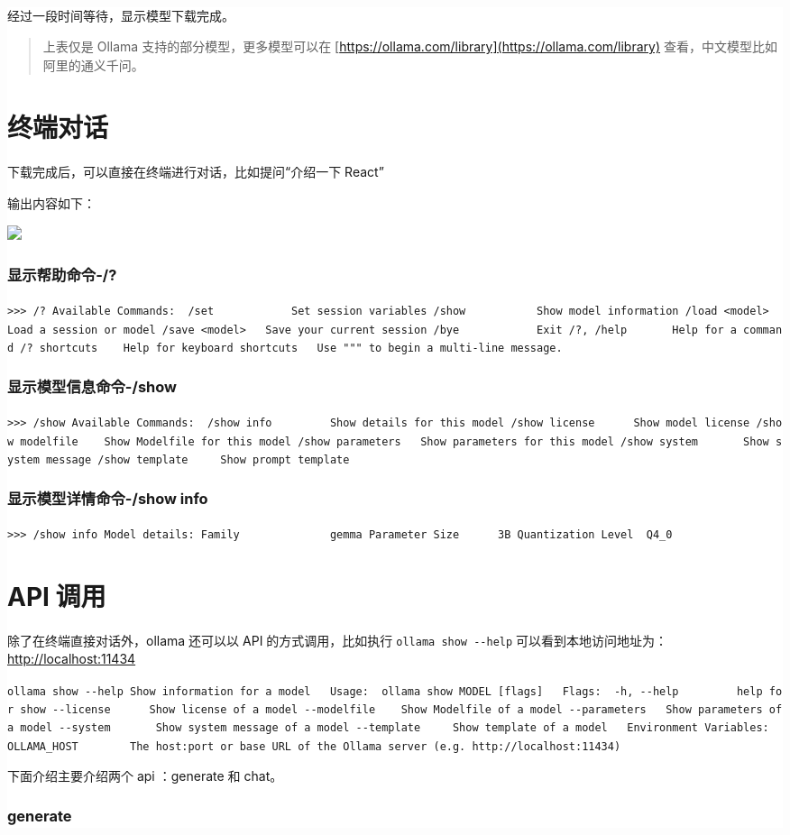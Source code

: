 经过一段时间等待，显示模型下载完成。

> 上表仅是 Ollama 支持的部分模型，更多模型可以在 [https://ollama.com/library](https://ollama.com/library) 查看，中文模型比如阿里的通义千问。

# 终端对话 

下载完成后，可以直接在终端进行对话，比如提问“介绍一下 React”

输出内容如下：

![](https://p0.qhimg.com/t013182100f12a641c9.png)

### 显示帮助命令-/?

```
>>> /? Available Commands:  /set            Set session variables /show           Show model information /load <model>   Load a session or model /save <model>   Save your current session /bye            Exit /?, /help       Help for a command /? shortcuts    Help for keyboard shortcuts   Use """ to begin a multi-line message. 
```

### 显示模型信息命令-/show 

```
>>> /show Available Commands:  /show info         Show details for this model /show license      Show model license /show modelfile    Show Modelfile for this model /show parameters   Show parameters for this model /show system       Show system message /show template     Show prompt template 
```

### 显示模型详情命令-/show info

```
>>> /show info Model details: Family              gemma Parameter Size      3B Quantization Level  Q4_0 
```

# API 调用 

除了在终端直接对话外，ollama 还可以以 API 的方式调用，比如执行 `ollama show --help` 可以看到本地访问地址为： [http://localhost:11434](http://localhost:11434/)

```
ollama show --help Show information for a model   Usage:  ollama show MODEL [flags]   Flags:  -h, --help         help for show --license      Show license of a model --modelfile    Show Modelfile of a model --parameters   Show parameters of a model --system       Show system message of a model --template     Show template of a model   Environment Variables:  OLLAMA_HOST        The host:port or base URL of the Ollama server (e.g. http://localhost:11434) 
```

下面介绍主要介绍两个 api ：generate 和 chat。

### generate 
